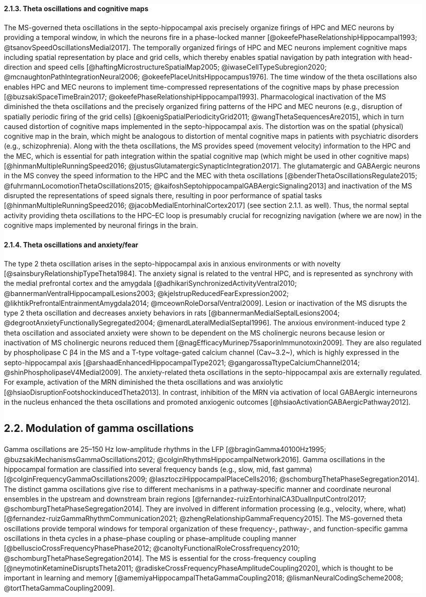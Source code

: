 #### 2.1.3. Theta oscillations and cognitive maps
The MS-governed theta oscillations in the septo-hippocampal axis precisely organize firings of HPC and MEC neurons by providing a temporal window, in which the neurons fire in a phase-locked manner [@okeefePhaseRelationshipHippocampal1993; @tsanovSpeedOscillationsMedial2017]. The temporally organized firings of HPC and MEC neurons implement cognitive maps including spatial representation by place and grid cells, which thereby enables spatial navigation by path integration with head-direction and speed cells [@haftingMicrostructureSpatialMap2005; @iwaseCellTypeSubregion2020; @mcnaughtonPathIntegrationNeural2006; @okeefePlaceUnitsHippocampus1976]. The time window of the theta oscillations also enables HPC and MEC neurons to implement time-compressed representations of the cognitive maps by phase precession [@buzsakiSpaceTimeBrain2017; @okeefePhaseRelationshipHippocampal1993]. Pharmacological inactivation of the MS diminished the theta oscillations and the precisely organized firing patterns of the HPC and MEC neurons (e.g., disruption of spatially periodic firing of the grid cells) [@koenigSpatialPeriodicityGrid2011; @wangThetaSequencesAre2015], which in turn caused distortion of cognitive maps implemented in the septo-hippocampal axis. The distortion was on the spatial (physical) cognitive map in the brain, which might be analogous to distortion of mental cognitive maps in patients with psychiatric disorders (e.g., schizophrenia). Along with the theta oscillations, the MS provides speed (movement velocity) information to the HPC and the MEC, which is essential for path integration within the spatial cognitive map (which might be used in other cognitive maps) [@hinmanMultipleRunningSpeed2016; @justusGlutamatergicSynapticIntegration2017]. The glutamatergic and GABAergic neurons in the MS convey the speed information to the HPC and the MEC with theta oscillations [@benderThetaOscillationsRegulate2015; @fuhrmannLocomotionThetaOscillations2015; @kaifoshSeptohippocampalGABAergicSignaling2013] and inactivation of the MS disrupted the representations of speed signals there, resulting in poor performance of spatial tasks [@hinmanMultipleRunningSpeed2016; @jacobMedialEntorhinalCortex2017] (see section 2.1.1. as well). Thus, the normal septal activity providing theta oscillations to the HPC–EC loop is presumably crucial for recognizing navigation (where we are now) in the cognitive maps implemented by neuronal firings in the brain.

#### 2.1.4. Theta oscillations and anxiety/fear
The type 2 theta oscillation arises in the septo-hippocampal axis in anxious environments or with novelty [@sainsburyRelationshipTypeTheta1984]. The anxiety signal is related to the ventral HPC, and is represented as synchrony with the medial prefrontal cortex and the amygdala [@adhikariSynchronizedActivityVentral2010; @bannermanVentralHippocampalLesions2003; @kjelstrupReducedFearExpression2002; @likhtikPrefrontalEntrainmentAmygdala2014; @mceownRoleDorsalVentral2009]. Lesion or inactivation of the MS disrupts the type 2 theta oscillation and decreases anxiety behaviors in rats [@bannermanMedialSeptalLesions2004; @degrootAnxietyFunctionallySegregated2004; @menardLateralMedialSeptal1996]. The anxious environment-induced type 2 theta oscillation and associated anxiety were shown to be dependent on the MS cholinergic neurons because lesion or inactivation of MS cholinergic neurons reduced them [@nagEfficacyMurinep75saporinImmunotoxin2009]. They are also regulated by phospholipase C β4 in the MS and a T-type voltage-gated calcium channel (Cav~3.2~), which is highly expressed in the septo-hippocampal axis [@arshaadEnhancedHippocampalType2021; @gangarossaTtypeCalciumChannel2014; @shinPhospholipaseV4Medial2009]. The anxiety-related theta oscillations in the septo-hippocampal axis are externally regulated. For example, activation of the MRN diminished the theta oscillations and was anxiolytic [@hsiaoDisruptionFootshockinducedTheta2013]. In contrast, inhibition of the MRN via activation of local GABAergic interneurons in the nucleus enhanced the theta oscillations and promoted anxiogenic outcomes [@hsiaoActivationGABAergicPathway2012].

## 2.2. Modulation of gamma oscillations
Gamma oscillations are 25–150 Hz low-amplitude rhythms in the LFP [@braginGamma40100Hz1995; @buzsakiMechanismsGammaOscillations2012; @colginRhythmsHippocampalNetwork2016]. Gamma oscillations in the hippocampal formation are classified into several frequency bands (e.g., slow, mid, fast gamma) [@colginFrequencyGammaOscillations2009; @lasztocziHippocampalPlaceCells2016; @schomburgThetaPhaseSegregation2014]. The distinct gamma oscillations give rise to different mechanisms in a pathway-specific manner and coordinate neuronal ensembles in the upstream and downstream brain regions [@fernandez-ruizEntorhinalCA3DualInputControl2017; @schomburgThetaPhaseSegregation2014]. They are involved in different information processing (e.g., velocity, where, what) [@fernandez-ruizGammaRhythmCommunication2021; @zhengRelationshipGammaFrequency2015]. The MS-governed theta oscillations provide temporal windows for temporal organization of these frequency-, pathway-, and function-specific gamma oscillations in theta cycles in a phase–phase coupling or phase–amplitude coupling manner [@belluscioCrossFrequencyPhasePhase2012; @canoltyFunctionalRoleCrossfrequency2010; @schomburgThetaPhaseSegregation2014]. The MS is essential for the cross-frequency coupling [@neymotinKetamineDisruptsTheta2011; @radiskeCrossFrequencyPhaseAmplitudeCoupling2020], which is thought to be important in learning and memory [@amemiyaHippocampalThetaGammaCoupling2018; @lismanNeuralCodingScheme2008; @tortThetaGammaCoupling2009].
